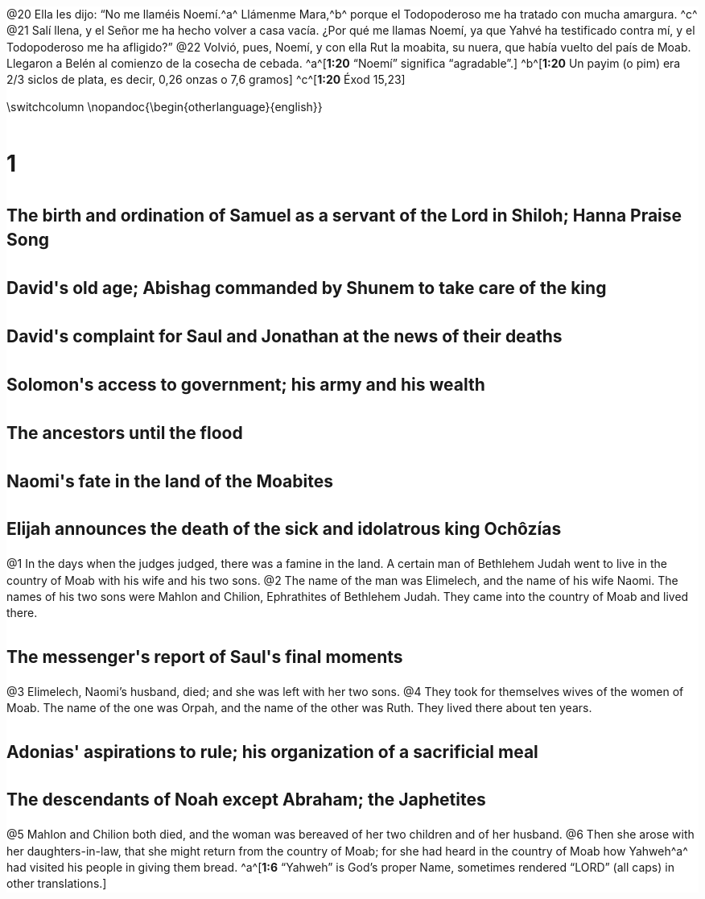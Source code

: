 @20 Ella les dijo: “No me llaméis Noemí.^a^ Llámenme Mara,^b^ porque el Todopoderoso me ha tratado con mucha amargura. ^c^ @21 Salí llena, y el Señor me ha hecho volver a casa vacía. ¿Por qué me llamas Noemí, ya que Yahvé ha testificado contra mí, y el Todopoderoso me ha afligido?” @22 Volvió, pues, Noemí, y con ella Rut la moabita, su nuera, que había vuelto del país de Moab. Llegaron a Belén al comienzo de la cosecha de cebada.
^a^[**1:20** “Noemí” significa “agradable”.] ^b^[**1:20** Un payim (o pim) era 2/3 siclos de plata, es decir, 0,26 onzas o 7,6 gramos] ^c^[**1:20** Éxod 15,23]

\switchcolumn
\nopandoc{\begin{otherlanguage}{english}}

# 1
## The birth and ordination of Samuel as a servant of the Lord in Shiloh; Hanna Praise Song
## David's old age; Abishag commanded by Shunem to take care of the king
## David's complaint for Saul and Jonathan at the news of their deaths
## Solomon's access to government; his army and his wealth
## The ancestors until the flood
## Naomi's fate in the land of the Moabites
## Elijah announces the death of the sick and idolatrous king Ochôzías
@1 In the days when the judges judged, there was a famine in the land. A certain man of Bethlehem Judah went to live in the country of Moab with his wife and his two sons. @2 The name of the man was Elimelech, and the name of his wife Naomi. The names of his two sons were Mahlon and Chilion, Ephrathites of Bethlehem Judah. They came into the country of Moab and lived there.

## The messenger's report of Saul's final moments
@3 Elimelech, Naomi’s husband, died; and she was left with her two sons. @4 They took for themselves wives of the women of Moab. The name of the one was Orpah, and the name of the other was Ruth. They lived there about ten years.

## Adonias' aspirations to rule; his organization of a sacrificial meal


## The descendants of Noah except Abraham; the Japhetites
@5 Mahlon and Chilion both died, and the woman was bereaved of her two children and of her husband. @6 Then she arose with her daughters-in-law, that she might return from the country of Moab; for she had heard in the country of Moab how Yahweh^a^ had visited his people in giving them bread.
^a^[**1:6** “Yahweh” is God’s proper Name, sometimes rendered “LORD” (all caps) in other translations.]
